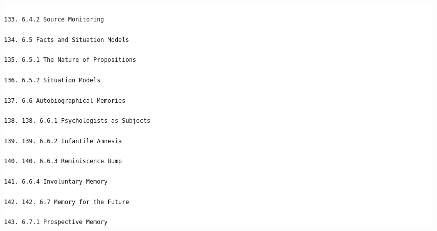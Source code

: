                                                                                                                                                                                                                                                                                                                                                                                                                                                                                                                          133. 6.4.2 Source Monitoring
                                                                                                                                                                                                                                                                                                                                                                                                                                                                                                                          134. 6.5 Facts and Situation Models
                                                                                                                                                                                                                                                                                                                                                                                                                                                                                                                          135. 6.5.1 The Nature of Propositions
                                                                                                                                                                                                                                                                                                                                                                                                                                                                                                                          136. 6.5.2 Situation Models
                                                                                                                                                                                                                                                                                                                                                                                                                                                                                                                          137. 6.6 Autobiographical Memories
                                                                                                                                                                                                                                                                                                                                                                                                                                                                                                                          138. 138. 6.6.1 Psychologists as Subjects
                                                                                                                                                                                                                                                                                                                                                                                                                                                                                                                               139. 139. 6.6.2 Infantile Amnesia
                                                                                                                                                                                                                                                                                                                                                                                                                                                                                                                                    140. 140. 6.6.3 Reminiscence Bump
                                                                                                                                                                                                                                                                                                                                                                                                                                                                                                                                    141. 6.6.4 Involuntary Memory
                                                                                                                                                                                                                                                                                                                                                                                                                                                                                                                                    142. 142. 6.7 Memory for the Future
                                                                                                                                                                                                                                                                                                                                                                                                                                                                                                                                    143. 6.7.1 Prospective Memory